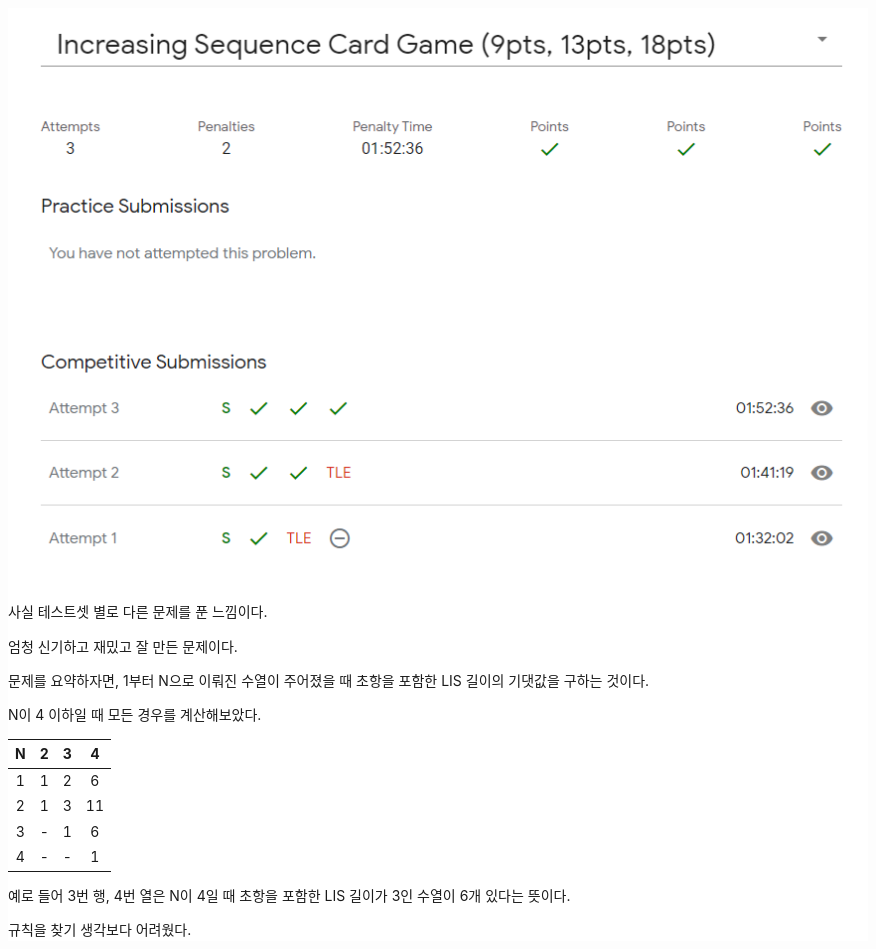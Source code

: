 ![Increasing Sequence Card Game](/assets/images/2021_08_22/increasing_sequence_card_game.PNG)

사실 테스트셋 별로 다른 문제를 푼 느낌이다.

엄청 신기하고 재밌고 잘 만든 문제이다.

문제를 요약하자면, 1부터 N으로 이뤄진 수열이 주어졌을 때 초항을 포함한 LIS 길이의 기댓값을 구하는 것이다.

N이 4 이하일 때 모든 경우를 계산해보았다.

| N | 2 | 3 | 4 |
|:-:|:-:|:-:|:-:|
| 1 | 1 | 2 | 6 |
| 2 | 1 | 3 | 11|
| 3 | - | 1 | 6 |
| 4 | - | - | 1 |

예로 들어 3번 행, 4번 열은 N이 4일 때 초항을 포함한 LIS 길이가 3인 수열이 6개 있다는 뜻이다.

규칙을 찾기 생각보다 어려웠다.
